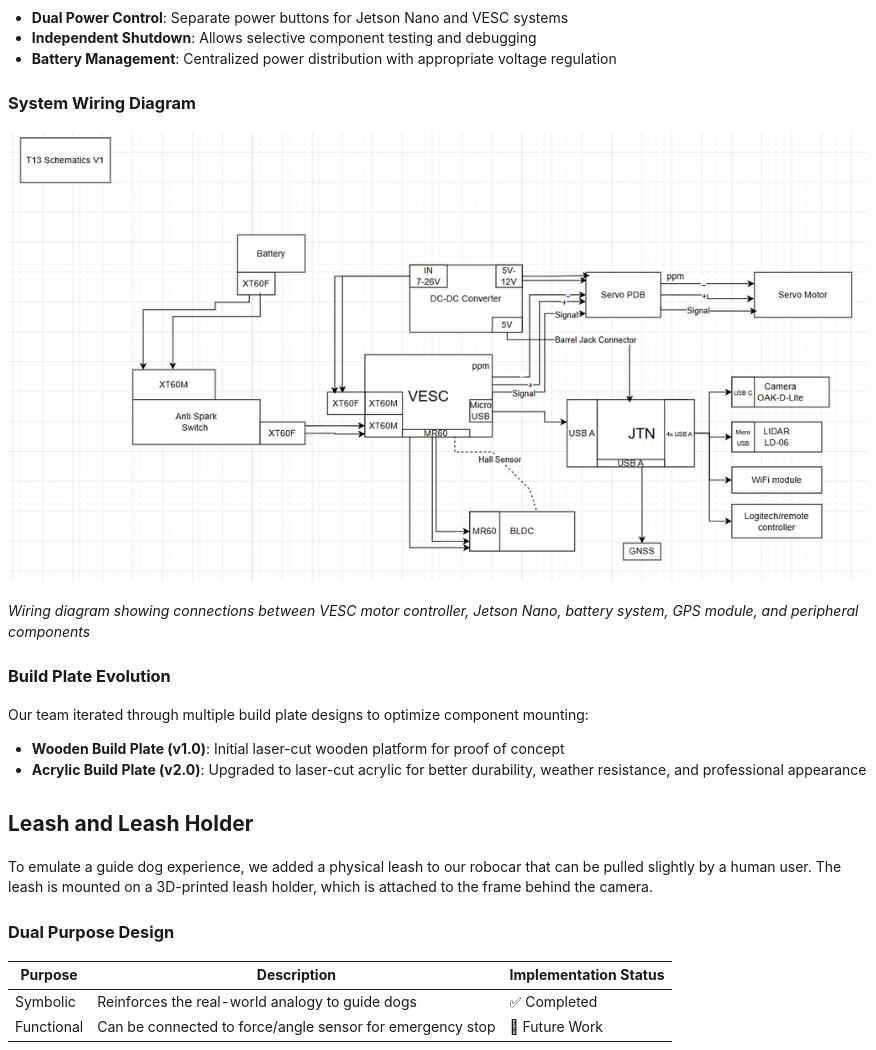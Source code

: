 - **Dual Power Control**: Separate power buttons for Jetson Nano and VESC systems
- **Independent Shutdown**: Allows selective component testing and debugging
- **Battery Management**: Centralized power distribution with appropriate voltage regulation

### System Wiring Diagram

![Wiring diagram](images/electronic_schematics.png)

*Wiring diagram showing connections between VESC motor controller, Jetson Nano, battery system, GPS module, and peripheral components*

### Build Plate Evolution

Our team iterated through multiple build plate designs to optimize component mounting:

- **Wooden Build Plate (v1.0)**: Initial laser-cut wooden platform for proof of concept
- **Acrylic Build Plate (v2.0)**: Upgraded to laser-cut acrylic for better durability, weather resistance, and professional appearance

## Leash and Leash Holder

To emulate a guide dog experience, we added a physical leash to our robocar that can be pulled slightly by a human user. The leash is mounted on a 3D-printed leash holder, which is attached to the frame behind the camera.

### Dual Purpose Design

| Purpose | Description | Implementation Status |
|---------|-------------|----------------------|
| Symbolic | Reinforces the real-world analogy to guide dogs | ✅ Completed |
| Functional | Can be connected to force/angle sensor for emergency stop | 🔄 Future Work |
